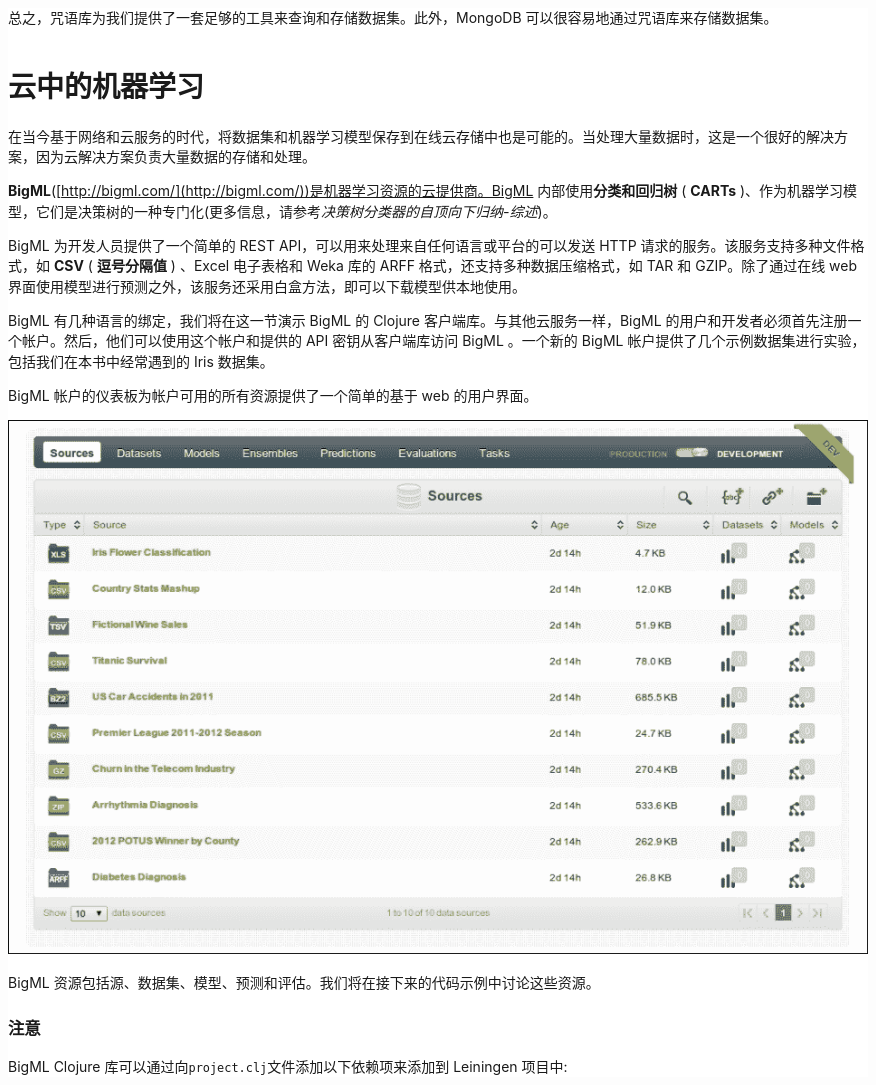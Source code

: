 总之，咒语库为我们提供了一套足够的工具来查询和存储数据集。此外，MongoDB 可以很容易地通过咒语库来存储数据集。



# 云中的机器学习

在当今基于网络和云服务的时代，将数据集和机器学习模型保存到在线云存储中也是可能的。当处理大量数据时，这是一个很好的解决方案，因为云解决方案负责大量数据的存储和处理。

**BigML**([http://bigml.com/](http://bigml.com/))是机器学习资源的云提供商。BigML 内部使用**分类和回归树** ( **CARTs** )、作为机器学习模型，它们是决策树的一种专门化(更多信息，请参考*决策树分类器的自顶向下归纳-综述*)。

BigML 为开发人员提供了一个简单的 REST API，可以用来处理来自任何语言或平台的可以发送 HTTP 请求的服务。该服务支持多种文件格式，如 **CSV** ( **逗号分隔值** ) 、Excel 电子表格和 Weka 库的 ARFF 格式，还支持多种数据压缩格式，如 TAR 和 GZIP。除了通过在线 web 界面使用模型进行预测之外，该服务还采用白盒方法，即可以下载模型供本地使用。

BigML 有几种语言的绑定，我们将在这一节演示 BigML 的 Clojure 客户端库。与其他云服务一样，BigML 的用户和开发者必须首先注册一个帐户。然后，他们可以使用这个帐户和提供的 API 密钥从客户端库访问 BigML 。一个新的 BigML 帐户提供了几个示例数据集进行实验，包括我们在本书中经常遇到的 Iris 数据集。

BigML 帐户的仪表板为帐户可用的所有资源提供了一个简单的基于 web 的用户界面。

![Machine learning in the cloud](img/4351OS_09_08.jpg)

BigML 资源包括源、数据集、模型、预测和评估。我们将在接下来的代码示例中讨论这些资源。

### 注意

BigML Clojure 库可以通过向`project.clj`文件添加以下依赖项来添加到 Leiningen 项目中:

